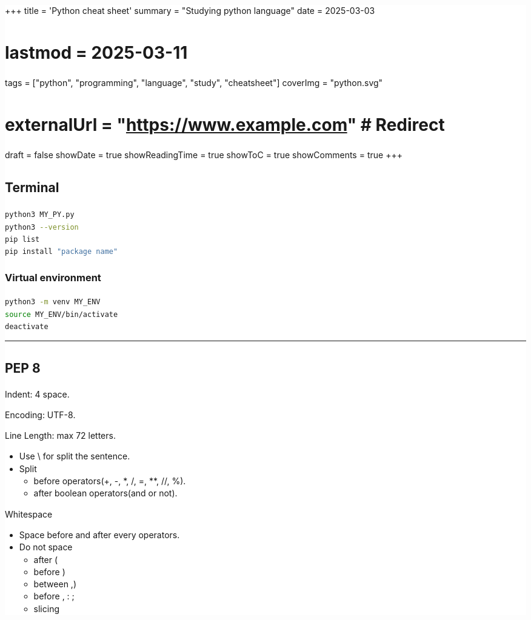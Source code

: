 +++
title = 'Python cheat sheet'
summary = "Studying python language"
date = 2025-03-03
# lastmod = 2025-03-11
tags = ["python", "programming", "language", "study", "cheatsheet"]
coverImg = "python.svg"
# externalUrl = "https://www.example.com" # Redirect
draft = false
showDate = true
showReadingTime = true
showToC = true
showComments = true
+++



## Terminal 

```bash
python3 MY_PY.py
python3 --version
pip list
pip install "package name"
```

### Virtual environment

```bash
python3 -m venv MY_ENV
source MY_ENV/bin/activate
deactivate
```



---

## PEP 8

Indent: 4 space. 

Encoding: UTF-8. 

Line Length: max 72 letters. 
- Use \ for split the sentence. 
- Split 
    - before operators(+, -, *, /, =, **, //, %). 
    - after boolean operators(and or not). 

Whitespace
- Space before and after every operators. 
- Do not space
    - after (
    - before )
    - between ,)
    - before , : ;
    - slicing
